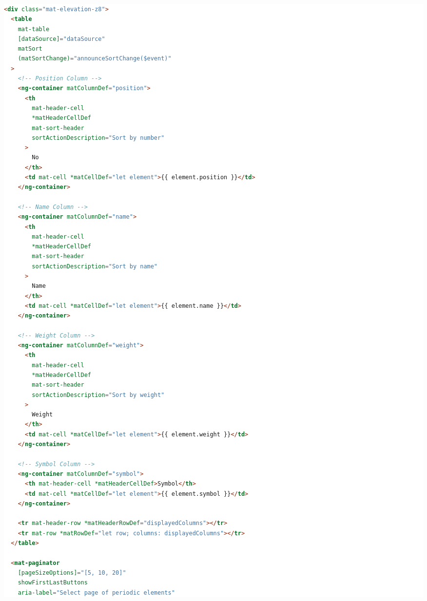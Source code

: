 ```TypeScript

```

```html
<div class="mat-elevation-z8">
  <table
    mat-table
    [dataSource]="dataSource"
    matSort
    (matSortChange)="announceSortChange($event)"
  >
    <!-- Position Column -->
    <ng-container matColumnDef="position">
      <th
        mat-header-cell
        *matHeaderCellDef
        mat-sort-header
        sortActionDescription="Sort by number"
      >
        No
      </th>
      <td mat-cell *matCellDef="let element">{{ element.position }}</td>
    </ng-container>

    <!-- Name Column -->
    <ng-container matColumnDef="name">
      <th
        mat-header-cell
        *matHeaderCellDef
        mat-sort-header
        sortActionDescription="Sort by name"
      >
        Name
      </th>
      <td mat-cell *matCellDef="let element">{{ element.name }}</td>
    </ng-container>

    <!-- Weight Column -->
    <ng-container matColumnDef="weight">
      <th
        mat-header-cell
        *matHeaderCellDef
        mat-sort-header
        sortActionDescription="Sort by weight"
      >
        Weight
      </th>
      <td mat-cell *matCellDef="let element">{{ element.weight }}</td>
    </ng-container>

    <!-- Symbol Column -->
    <ng-container matColumnDef="symbol">
      <th mat-header-cell *matHeaderCellDef>Symbol</th>
      <td mat-cell *matCellDef="let element">{{ element.symbol }}</td>
    </ng-container>

    <tr mat-header-row *matHeaderRowDef="displayedColumns"></tr>
    <tr mat-row *matRowDef="let row; columns: displayedColumns"></tr>
  </table>

  <mat-paginator
    [pageSizeOptions]="[5, 10, 20]"
    showFirstLastButtons
    aria-label="Select page of periodic elements"
```